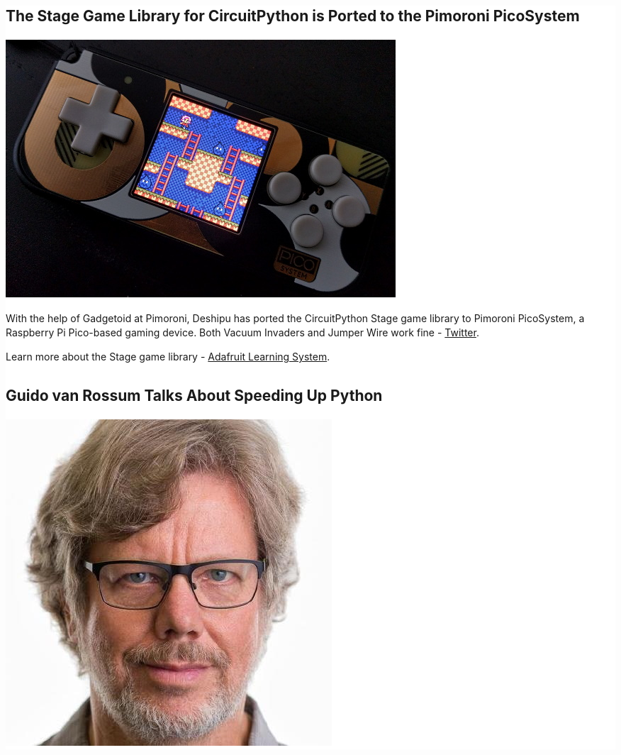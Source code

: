 ## The Stage Game Library for CircuitPython is Ported to the Pimoroni PicoSystem

[![Stage](../assets/20211012/20211012stage.jpg)](https://twitter.com/deshipu/status/1446076574370045960)

With the help of Gadgetoid at Pimoroni, Deshipu has ported the CircuitPython Stage game library to Pimoroni PicoSystem, a Raspberry Pi Pico-based gaming device. Both Vacuum Invaders and Jumper Wire work fine  - [Twitter](https://twitter.com/deshipu/status/1446076574370045960).

Learn more about the Stage game library - [Adafruit Learning System](https://learn.adafruit.com/circuitpython-stage-game-library).

## Guido van Rossum Talks About Speeding Up Python

[![Guido van Rossum](../assets/20211012/20211012guido.jpg)](https://www.softwareatscale.dev/p/software-at-scale-34-faster-python)
